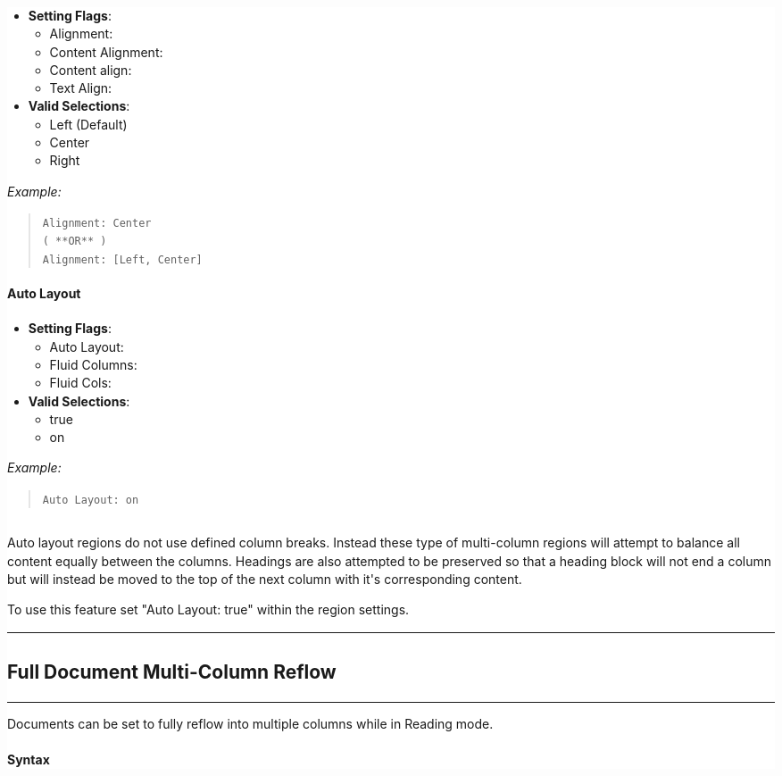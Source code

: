 - **Setting Flags**:
    - Alignment:
    - Content Alignment:
    - Content align:
    - Text Align:
- **Valid Selections**:
    - Left (Default)
    - Center
    - Right

_Example:_

> ```start-multi-column  
> Alignment: Center  
> ( **OR** )  
> Alignment: [Left, Center]  
> ```

  

#### **Auto Layout**

- **Setting Flags**:
    - Auto Layout:
    - Fluid Columns:
    - Fluid Cols:
- **Valid Selections**:
    - true
    - on

_Example:_

> ```start-multi-column  
> Auto Layout: on  
> ```

##   

Auto layout regions do not use defined column breaks. Instead these type of multi-column regions will attempt to balance all content equally between the columns. Headings are also attempted to be preserved so that a heading block will not end a column but will instead be moved to the top of the next column with it's corresponding content.

To use this feature set "Auto Layout: true" within the region settings.

  

---

## Full Document Multi-Column Reflow

---

Documents can be set to fully reflow into multiple columns while in Reading mode.

#### **Syntax**

